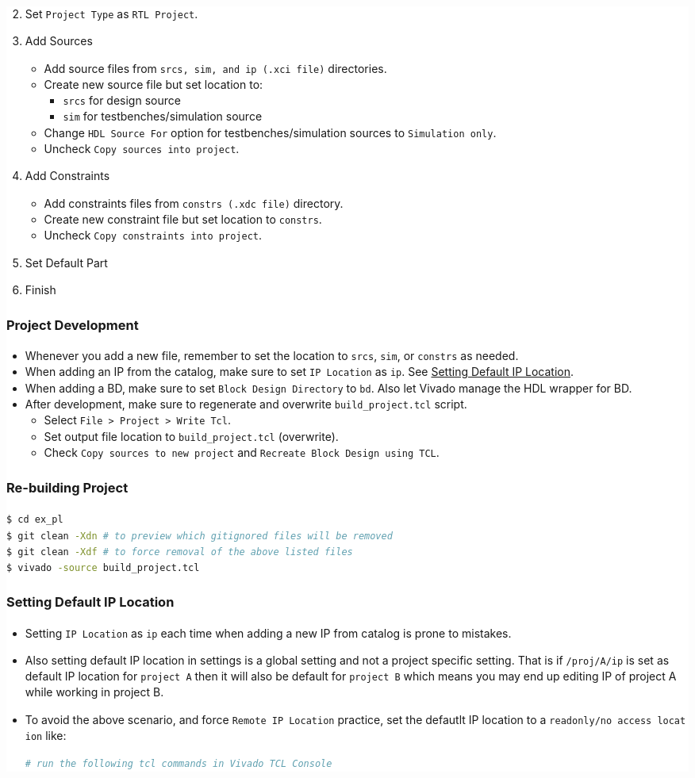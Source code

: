 2. Set `Project Type` as `RTL Project`.

3. Add Sources

    - Add source files from `srcs, sim, and ip (.xci file)` directories.
    - Create new source file but set location to:
        - `srcs` for design source
        - `sim` for testbenches/simulation source
    - Change `HDL Source For` option for testbenches/simulation sources to `Simulation only`.
    - Uncheck `Copy sources into project`.

4. Add Constraints

    - Add constraints files from `constrs (.xdc file)` directory.
    - Create new constraint file but set location to `constrs`.
    - Uncheck `Copy constraints into project`.

5. Set Default Part

6. Finish

### Project Development

-   Whenever you add a new file, remember to set the location to `srcs`, `sim`, or `constrs` as needed.
-   When adding an IP from the catalog, make sure to set `IP Location` as `ip`. See [Setting Default IP Location](#setting-default-ip-location).
-   When adding a BD, make sure to set `Block Design Directory` to `bd`. Also let Vivado manage the HDL wrapper for BD.
-   After development, make sure to regenerate and overwrite `build_project.tcl` script.
    -   Select `File > Project > Write Tcl`.
    -   Set output file location to `build_project.tcl` (overwrite).
    -   Check `Copy sources to new project` and `Recreate Block Design using TCL`.

### Re-building Project

```sh
$ cd ex_pl
$ git clean -Xdn # to preview which gitignored files will be removed
$ git clean -Xdf # to force removal of the above listed files
$ vivado -source build_project.tcl
```

### Setting Default IP Location

-   Setting `IP Location` as `ip` each time when adding a new IP from catalog is prone to mistakes.
-   Also setting default IP location in settings is a global setting and not a project specific setting. That is if `/proj/A/ip` is set as default IP location for `project A` then it will also be default for `project B` which means you may end up editing IP of project A while working in project B.
-   To avoid the above scenario, and force `Remote IP Location` practice, set the defautlt IP location to a `readonly/no access location` like:

    ```tcl
    # run the following tcl commands in Vivado TCL Console
